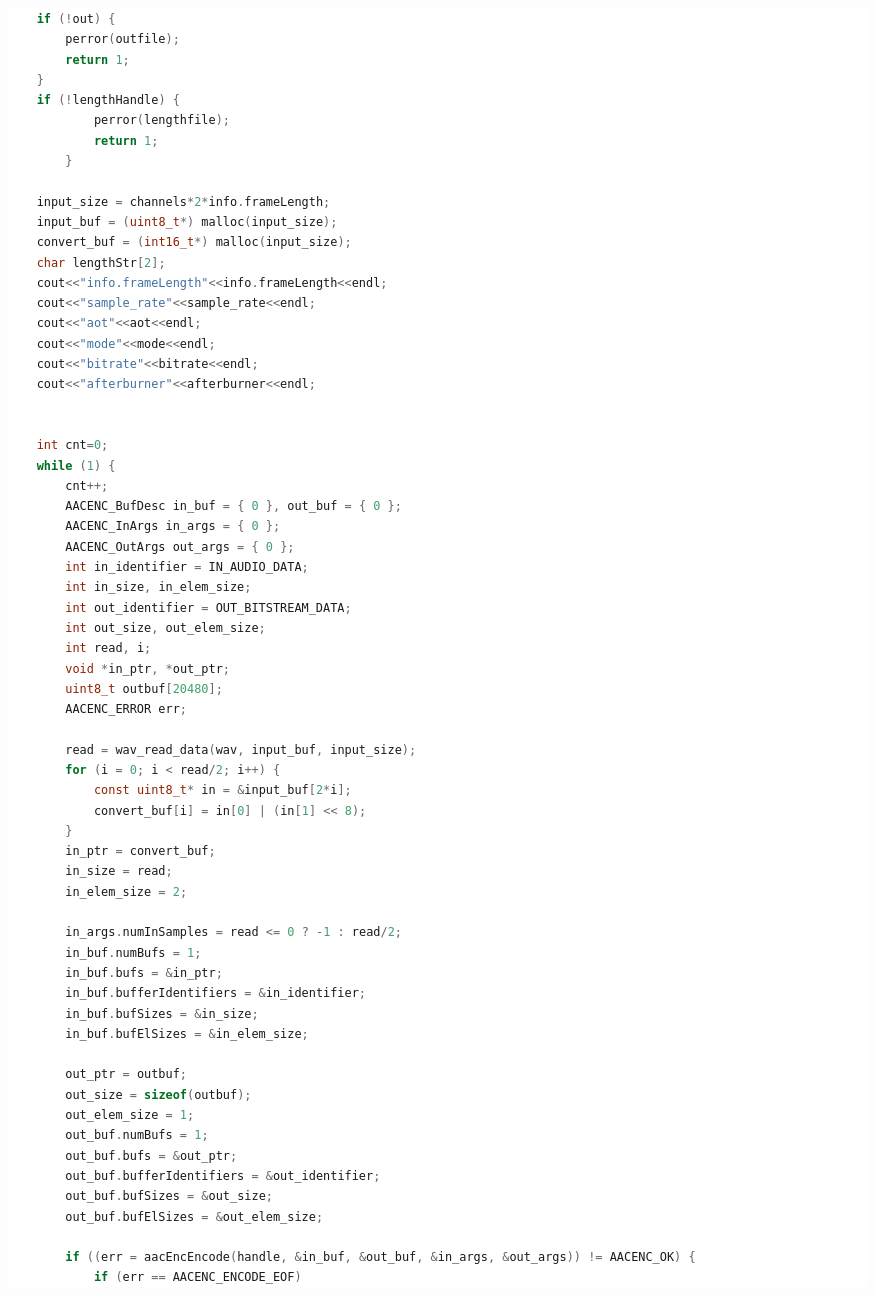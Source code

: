 ```c
	if (!out) {
		perror(outfile);
		return 1;
	}
	if (!lengthHandle) {
			perror(lengthfile);
			return 1;
		}
 
	input_size = channels*2*info.frameLength;
	input_buf = (uint8_t*) malloc(input_size);
	convert_buf = (int16_t*) malloc(input_size);
    char lengthStr[2];
    cout<<"info.frameLength"<<info.frameLength<<endl;
    cout<<"sample_rate"<<sample_rate<<endl;
    cout<<"aot"<<aot<<endl;
    cout<<"mode"<<mode<<endl;
    cout<<"bitrate"<<bitrate<<endl;
    cout<<"afterburner"<<afterburner<<endl;
 
 
	int cnt=0;
	while (1) {
		cnt++;
		AACENC_BufDesc in_buf = { 0 }, out_buf = { 0 };
		AACENC_InArgs in_args = { 0 };
		AACENC_OutArgs out_args = { 0 };
		int in_identifier = IN_AUDIO_DATA;
		int in_size, in_elem_size;
		int out_identifier = OUT_BITSTREAM_DATA;
		int out_size, out_elem_size;
		int read, i;
		void *in_ptr, *out_ptr;
		uint8_t outbuf[20480];
		AACENC_ERROR err;
 
		read = wav_read_data(wav, input_buf, input_size);
		for (i = 0; i < read/2; i++) {
			const uint8_t* in = &input_buf[2*i];
			convert_buf[i] = in[0] | (in[1] << 8);
		}
		in_ptr = convert_buf;
		in_size = read;
		in_elem_size = 2;
 
		in_args.numInSamples = read <= 0 ? -1 : read/2;
		in_buf.numBufs = 1;
		in_buf.bufs = &in_ptr;
		in_buf.bufferIdentifiers = &in_identifier;
		in_buf.bufSizes = &in_size;
		in_buf.bufElSizes = &in_elem_size;
 
		out_ptr = outbuf;
		out_size = sizeof(outbuf);
		out_elem_size = 1;
		out_buf.numBufs = 1;
		out_buf.bufs = &out_ptr;
		out_buf.bufferIdentifiers = &out_identifier;
		out_buf.bufSizes = &out_size;
		out_buf.bufElSizes = &out_elem_size;
 
		if ((err = aacEncEncode(handle, &in_buf, &out_buf, &in_args, &out_args)) != AACENC_OK) {
			if (err == AACENC_ENCODE_EOF)
```